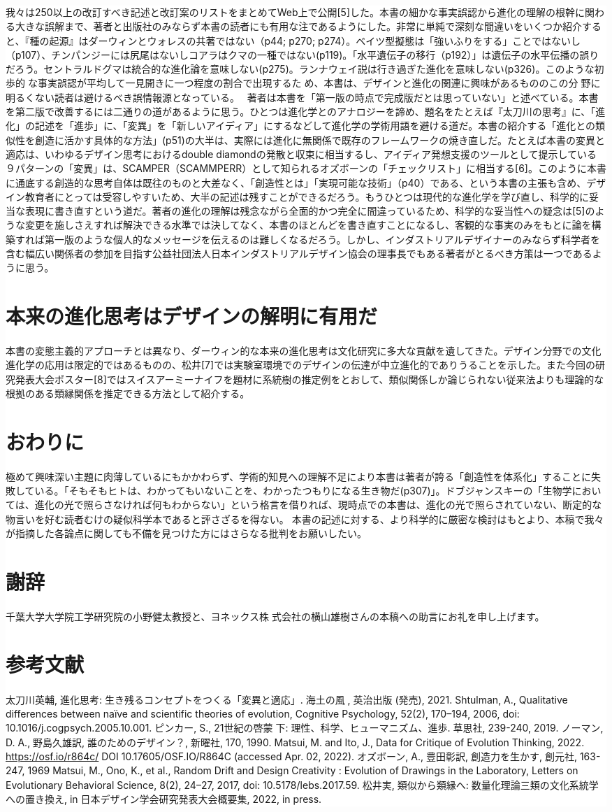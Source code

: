 我々は250以上の改訂すべき記述と改訂案のリストをまとめてWeb上で公開[5]した。本書の細かな事実誤認から進化の理解の根幹に関わる大きな誤解まで、著者と出版社のみならず本書の読者にも有用な注であるようにした。非常に単純で深刻な間違いをいくつか紹介すると、『種の起源』はダーウィンとウォレスの共著ではない（p44; p270; p274）。ベイツ型擬態は「強いふりをする」ことではないし（p107）、チンパンジーには尻尾はないしコアラはクマの一種ではない(p119)。「水平遺伝子の移行（p192）」は遺伝子の水平伝播の誤りだろう。セントラルドグマは統合的な進化論を意味しない(p275)。ランナウェイ説は行き過ぎた進化を意味しない(p326)。このような初歩的 な事実誤認が平均して一見開きに一つ程度の割合で出現するた め、本書は、デザインと進化の関連に興味があるもののこの分 野に明るくない読者は避けるべき誤情報源となっている。　
著者は本書を「第一版の時点で完成版だとは思っていない」と述べている。本書を第二版で改善するには二通りの道があるように思う。ひとつは進化学とのアナロジーを諦め、題名をたとえば『太刀川の思考』に、「進化」の記述を「進歩」に、「変異」を「新しいアイディア」にするなどして進化学の学術用語を避ける道だ。本書の紹介する「進化との類似性を創造に活かす具体的な方法」(p51)の大半は、実際には進化に無関係で既存のフレームワークの焼き直しだ。たとえば本書の変異と適応は、いわゆるデザイン思考におけるdouble diamondの発散と収束に相当するし、アイディア発想支援のツールとして提示している９パターンの「変異」は、SCAMPER（SCAMMPERR）として知られるオズボーンの「チェックリスト」に相当する[6]。このように本書に通底する創造的な思考自体は既往のものと大差なく、「創造性とは」「実現可能な技術」（p40）である、という本書の主張も含め、デザイン教育者にとっては受容しやすいため、大半の記述は残すことができるだろう。もうひとつは現代的な進化学を学び直し、科学的に妥当な表現に書き直すという道だ。著者の進化の理解は残念ながら全面的かつ完全に間違っているため、科学的な妥当性への疑念は[5]のような変更を施しさえすれば解決できる水準では決してなく、本書のほとんどを書き直すことになるし、客観的な事実のみをもとに論を構築すれば第一版のような個人的なメッセージを伝えるのは難しくなるだろう。しかし、インダストリアルデザイナーのみならず科学者を含む幅広い関係者の参加を目指す公益社団法人日本インダストリアルデザイン協会の理事長でもある著者がとるべき方策は一つであるように思う。
# 本来の進化思考はデザインの解明に有用だ
本書の変態主義的アプローチとは異なり、ダーウィン的な本来の進化思考は文化研究に多大な貢献を遺してきた。デザイン分野での文化進化学の応用は限定的ではあるものの、松井[7]では実験室環境でのデザインの伝達が中立進化的でありうることを示した。また今回の研究発表大会ポスター[8]ではスイスアーミーナイフを題材に系統樹の推定例をとおして、類似関係しか論じられない従来法よりも理論的な根拠のある類縁関係を推定できる方法として紹介する。
# おわりに
極めて興味深い主題に肉薄しているにもかかわらず、学術的知見への理解不足により本書は著者が誇る「創造性を体系化」することに失敗している。「そもそもヒトは、わかってもいないことを、わかったつもりになる生き物だ(p307)」。ドブジャンスキーの「生物学においては、進化の光で照らさなければ何もわからない」という格言を借りれば、現時点での本書は、進化の光で照らされていない、断定的な物言いを好む読者むけの疑似科学本であると評さざるを得ない。
本書の記述に対する、より科学的に厳密な検討はもとより、本稿で我々が指摘した各論点に関しても不備を見つけた方にはさらなる批判をお願いしたい。
# 謝辞
千葉大学大学院工学研究院の小野健太教授と、ヨネックス株 式会社の横山雄樹さんの本稿への助言にお礼を申し上げます。
# 参考文献
太刀川英輔, 進化思考: 生き残るコンセプトをつくる「変異と適応」. 海土の風 , 英治出版 (発売), 2021. 
Shtulman, A., Qualitative differences between naïve and scientific theories of evolution, Cognitive Psychology, 52(2), 170–194, 2006, doi: 10.1016/j.cogpsych.2005.10.001.
ピンカー, S., 21世紀の啓蒙 下: 理性、科学、ヒューマニズム、進歩. 草思社, 239-240, 2019.
ノーマン, D. A., 野島久雄訳, 誰のためのデザイン？, 新曜社, 170, 1990.
Matsui, M. and Ito, J., Data for Critique of Evolution Thinking, 2022. https://osf.io/r864c/ DOI 10.17605/OSF.IO/R864C (accessed Apr. 02, 2022).
オズボーン, A., 豊田彰訳, 創造力を生かす, 創元社, 163-247, 1969
Matsui, M., Ono, K., et al., Random Drift and Design Creativity : Evolution of Drawings in the Laboratory, Letters on Evolutionary Behavioral Science, 8(2), 24–27, 2017, doi: 10.5178/lebs.2017.59.
松井実, 類似から類縁へ: 数量化理論三類の文化系統学への置き換え, in 日本デザイン学会研究発表大会概要集, 2022, in press.